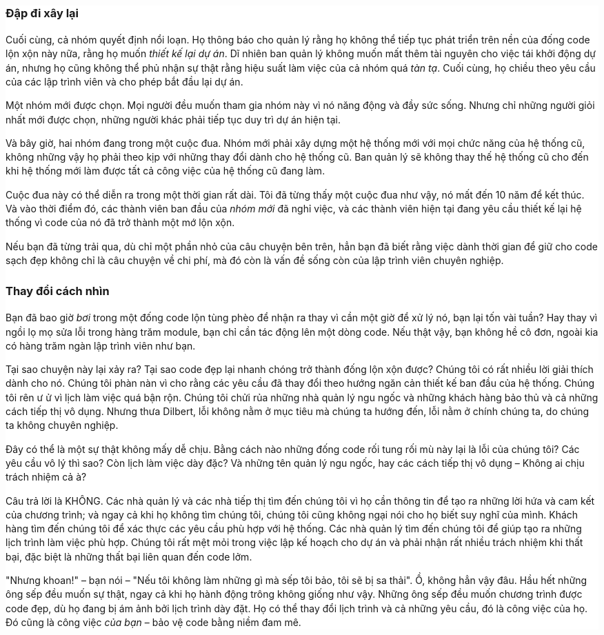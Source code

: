 ### Đập đi xây lại  
  
Cuối cùng, cả nhóm quyết định nổi loạn. Họ thông báo cho quản lý rằng họ không thể tiếp tục phát triển trên nền của đống code lộn xộn này nữa, rằng họ muốn _thiết kế lại dự án_. Dĩ nhiên ban quản lý không muốn mất thêm tài nguyên cho việc tái khởi động dự án, nhưng họ cũng không thể phủ nhận sự thật rằng hiệu suất làm việc của cả nhóm quá _tàn tạ_. Cuối cùng, họ chiều theo yêu cầu của các lập trình viên và cho phép bắt đầu lại dự án.  
  
Một nhóm mới được chọn. Mọi người đều muốn tham gia nhóm này vì nó năng động và đầy sức sống. Nhưng chỉ những người giỏi nhất mới được chọn, những người khác phải tiếp tục duy trì dự án hiện tại.  
  
Và bây giờ, hai nhóm đang trong một cuộc đua. Nhóm mới phải xây dựng một hệ thống mới với mọi chức năng của hệ thống cũ, không những vậy họ phải theo kịp với những thay đổi dành cho hệ thống cũ. Ban quản lý sẽ không thay thế hệ thống cũ cho đến khi hệ thống mới làm được tất cả công việc của hệ thống cũ đang làm.  
  
Cuộc đua này có thể diễn ra trong một thời gian rất dài. Tôi đã từng thấy một cuộc đua như vậy, nó mất đến 10 năm để kết thúc. Và vào thời điểm đó, các thành viên ban đầu của _nhóm mới_ đã nghỉ việc, và các thành viên hiện tại đang yêu cầu thiết kế lại hệ thống vì code của nó đã trở thành một mớ lộn xộn.  
  
Nếu bạn đã từng trải qua, dù chỉ một phần nhỏ của câu chuyện bên trên, hẳn bạn đã biết rằng việc dành thời gian để giữ cho code sạch đẹp không chỉ là câu chuyện về chi phí, mà đó còn là vấn đề sống còn của lập trình viên chuyên nghiệp.  
  
### Thay đổi cách nhìn  
  
Bạn đã bao giờ _bơi_ trong một đống code lộn tùng phèo để nhận ra thay vì cần một giờ để xử lý nó, bạn lại tốn vài tuần? Hay thay vì ngồi lọ mọ sửa lỗi trong hàng trăm module, bạn chỉ cần tác động lên một dòng code. Nếu thật vậy, bạn không hề cô đơn, ngoài kia có hàng trăm ngàn lập trình viên như bạn.  
  
Tại sao chuyện này lại xảy ra? Tại sao code đẹp lại nhanh chóng trở thành đống lộn xộn được? Chúng tôi có rất nhiều lời giải thích dành cho nó. Chúng tôi phàn nàn vì cho rằng các yêu cầu đã thay đổi theo hướng ngăn cản thiết kế ban đầu của hệ thống. Chúng tôi rên ư ử vì lịch làm việc quá bận rộn. Chúng tôi chửi rủa những nhà quản lý ngu ngốc và những khách hàng bảo thủ và cả những cách tiếp thị vô dụng. Nhưng thưa Dilbert, lỗi không nằm ở mục tiêu mà chúng ta hướng đến, lỗi nằm ở chính chúng ta, do chúng ta không chuyên nghiệp.  
  
Đây có thể là một sự thật không mấy dễ chịu. Bằng cách nào những đống code rối tung rối mù này lại là lỗi của chúng tôi? Các yêu cầu vô lý thì sao? Còn lịch làm việc dày đặc? Và những tên quản lý ngu ngốc, hay các cách tiếp thị vô dụng – Không ai chịu trách nhiệm cả à?  
  
Câu trả lời là KHÔNG. Các nhà quản lý và các nhà tiếp thị tìm đến chúng tôi vì họ cần thông tin để tạo ra những lời hứa và cam kết của chương trình; và ngay cả khi họ không tìm chúng tôi, chúng tôi cũng không ngại nói cho họ biết suy nghĩ của mình. Khách hàng tìm đến chúng tôi để xác thực các yêu cầu phù hợp với hệ thống. Các nhà quản lý tìm đến chúng tôi để giúp tạo ra những lịch trình làm việc phù hợp. Chúng tôi rất mệt mỏi trong việc lập kế hoạch cho dự án và phải nhận rất nhiều trách nhiệm khi thất bại, đặc biệt là những thất bại liên quan đến code lởm.  
  
"Nhưng khoan!" – bạn nói – "Nếu tôi không làm những gì mà sếp tôi bảo, tôi sẽ bị sa thải". Ồ, không hẳn vậy đâu. Hầu hết những ông sếp đều muốn sự thật, ngay cả khi họ hành động trông không giống như vậy. Những ông sếp đều muốn chương trình được code đẹp, dù họ đang bị ám ảnh bởi lịch trình dày đặt. Họ có thể thay đổi lịch trình và cả những yêu cầu, đó là công việc của họ. Đó cũng là công việc _của bạn_ – bảo vệ code bằng niềm đam mê.  
  